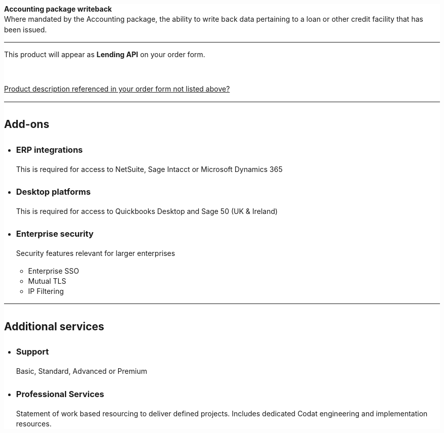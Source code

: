 **Accounting package writeback**  
Where mandated by the Accounting package, the ability to write back data pertaining to a loan or other credit facility that has been issued.

<hr/>

This product will appear as **Lending API** on your order form.

</TabItem>

</Tabs>


<br/>

[Product description referenced in your order form not listed above?](/configure/plans/additional-product-descriptions)

---

## Add-ons

<ul className="card-container">
  <li className="card">
    <h3>ERP integrations</h3>
    <p>This is required for access to NetSuite, Sage Intacct or Microsoft Dynamics 365</p>
  </li>

   <li className="card">
    <h3>Desktop platforms</h3>
    <p>This is required for access to Quickbooks Desktop and Sage 50 (UK & Ireland)</p>
  </li>

   <li className="card">
    <h3>Enterprise security</h3>
    <p>Security features relevant for larger enterprises</p>
    <ul>
    	<li>Enterprise SSO</li>
		<li>Mutual TLS</li>
		<li>IP Filtering</li>
	</ul>
  </li>
</ul>


---

## Additional services

<ul className="card-container">
  <li className="card">
    <h3>Support</h3>
    <p>Basic, Standard, Advanced or Premium</p>
  </li>

   <li className="card">
    <h3>Professional Services</h3>
    <p>Statement of work based resourcing to deliver defined projects. Includes dedicated Codat engineering and implementation resources.</p>
  </li>
</ul>
